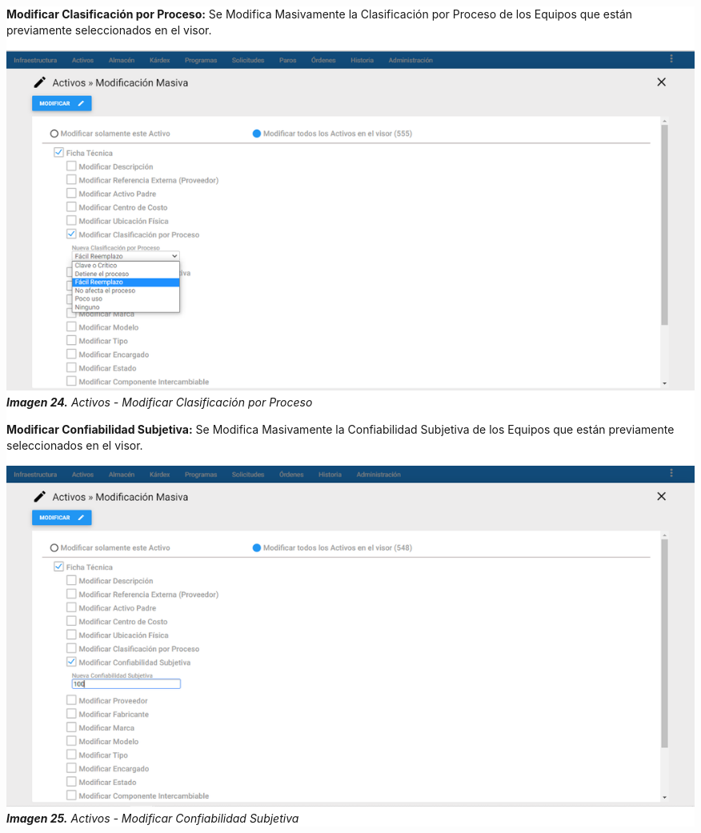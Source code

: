 **Modificar Clasificación por Proceso:** Se Modifica Masivamente la Clasificación por Proceso de los Equipos que están previamente seleccionados en el visor.

![Procesar imagen](../assets/images/cap03/chp03_img14_6.png)
_**Imagen 24.** Activos - Modificar Clasificación por Proceso_

**Modificar Confiabilidad Subjetiva:** Se Modifica Masivamente la Confiabilidad Subjetiva de los Equipos que están previamente seleccionados en el visor.

![Procesar imagen](../assets/images/cap03/chp03_img14_7.png)
_**Imagen 25.** Activos - Modificar Confiabilidad Subjetiva_
